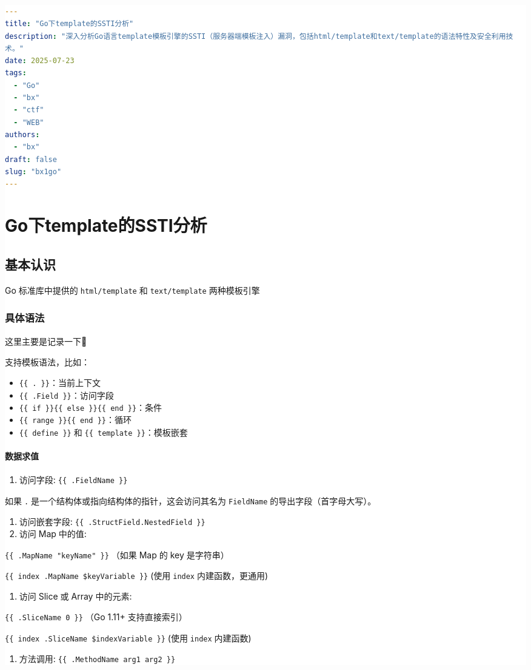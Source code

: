 ```yaml
---
title: "Go下template的SSTI分析"
description: "深入分析Go语言template模板引擎的SSTI（服务器端模板注入）漏洞，包括html/template和text/template的语法特性及安全利用技术。"
date: 2025-07-23
tags:
  - "Go"
  - "bx"
  - "ctf"
  - "WEB"
authors:
  - "bx"
draft: false             
slug: "bx1go"          
---
```


<meta name="referrer" content="no-referrer">


# Go下template的SSTI分析
## 基本认识
Go 标准库中提供的 `html/template` 和 `text/template` 两种模板引擎

### 具体语法
这里主要是记录一下📝

支持模板语法，比如：

+ `{{ . }}`：当前上下文
+ `{{ .Field }}`：访问字段
+ `{{ if }}{{ else }}{{ end }}`：条件
+ `{{ range }}{{ end }}`：循环
+ `{{ define }}` 和 `{{ template }}`：模板嵌套

#### 数据求值
1. 访问字段: `{{ .FieldName }}`

如果 `.` 是一个结构体或指向结构体的指针，这会访问其名为 `FieldName` 的导出字段（首字母大写）。

1. 访问嵌套字段: `{{ .StructField.NestedField }}`
2. 访问 Map 中的值:

`{{ .MapName "keyName" }}` （如果 Map 的 key 是字符串）

`{{ index .MapName $keyVariable }}` (使用 `index` 内建函数，更通用)

1. 访问 Slice 或 Array 中的元素:

`{{ .SliceName 0 }}` （Go 1.11+ 支持直接索引）

`{{ index .SliceName $indexVariable }}` (使用 `index` 内建函数)

1. 方法调用: `{{ .MethodName arg1 arg2 }}`
